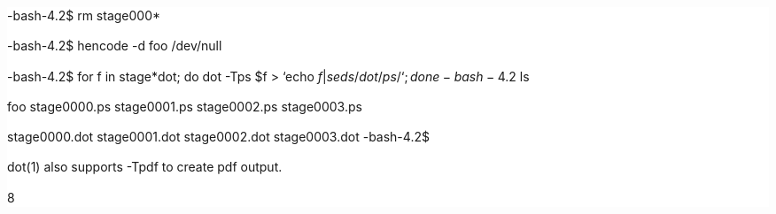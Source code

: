 -bash-4.2$ rm stage000*

-bash-4.2$ hencode -d foo /dev/null

-bash-4.2$ for f in stage*dot; do dot -Tps $f > ‘echo $f | sed s/dot/ps/‘; done -bash-4.2$ ls

foo stage0000.ps stage0001.ps stage0002.ps stage0003.ps

stage0000.dot stage0001.dot stage0002.dot stage0003.dot -bash-4.2$

dot(1) also supports -Tpdf to create pdf output.

8
